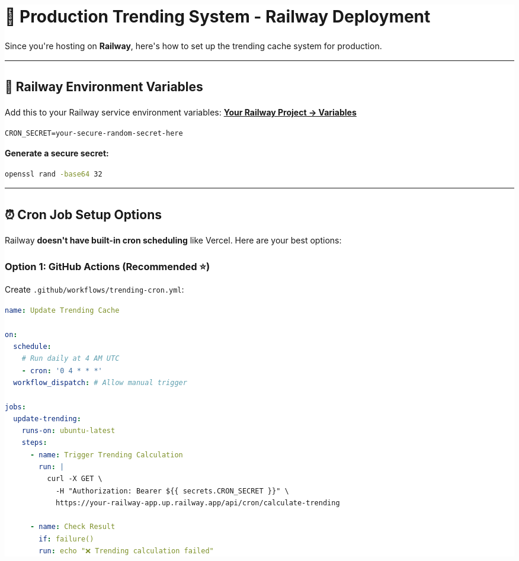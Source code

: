 # 🚂 Production Trending System - Railway Deployment

Since you're hosting on **Railway**, here's how to set up the trending cache system for production.

---

## 🔧 Railway Environment Variables

Add this to your Railway service environment variables:
**[Your Railway Project → Variables](https://railway.com/project/4101178a-8a6f-408f-890e-9edbed436c82/service/d7776b5e-4bf5-4c3d-92f2-183321eb97c6/variables?environmentId=fe07e79e-ef81-4b05-8930-89b8ca79a83b)**

```env
CRON_SECRET=your-secure-random-secret-here
```

**Generate a secure secret:**
```bash
openssl rand -base64 32
```

---

## ⏰ Cron Job Setup Options

Railway **doesn't have built-in cron scheduling** like Vercel. Here are your best options:

### **Option 1: GitHub Actions** (Recommended ⭐)

Create `.github/workflows/trending-cron.yml`:

```yaml
name: Update Trending Cache

on:
  schedule:
    # Run daily at 4 AM UTC
    - cron: '0 4 * * *'
  workflow_dispatch: # Allow manual trigger

jobs:
  update-trending:
    runs-on: ubuntu-latest
    steps:
      - name: Trigger Trending Calculation
        run: |
          curl -X GET \
            -H "Authorization: Bearer ${{ secrets.CRON_SECRET }}" \
            https://your-railway-app.up.railway.app/api/cron/calculate-trending

      - name: Check Result
        if: failure()
        run: echo "❌ Trending calculation failed"
```
